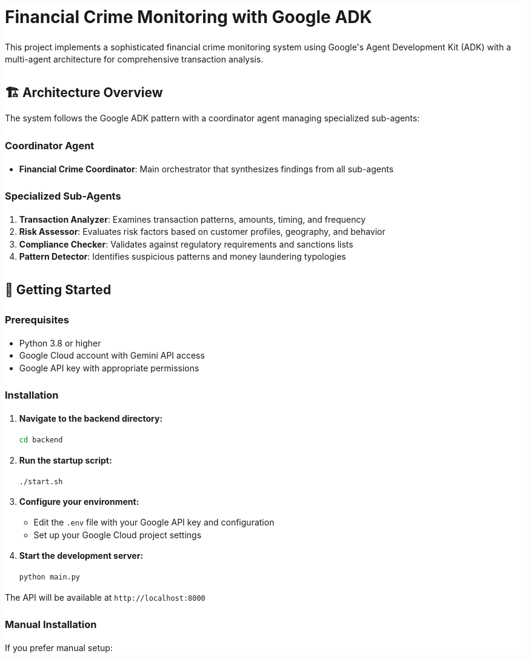 # Financial Crime Monitoring with Google ADK

This project implements a sophisticated financial crime monitoring system using Google's Agent Development Kit (ADK) with a multi-agent architecture for comprehensive transaction analysis.

## 🏗️ Architecture Overview

The system follows the Google ADK pattern with a coordinator agent managing specialized sub-agents:

### Coordinator Agent
- **Financial Crime Coordinator**: Main orchestrator that synthesizes findings from all sub-agents

### Specialized Sub-Agents
1. **Transaction Analyzer**: Examines transaction patterns, amounts, timing, and frequency
2. **Risk Assessor**: Evaluates risk factors based on customer profiles, geography, and behavior  
3. **Compliance Checker**: Validates against regulatory requirements and sanctions lists
4. **Pattern Detector**: Identifies suspicious patterns and money laundering typologies

## 🚀 Getting Started

### Prerequisites
- Python 3.8 or higher
- Google Cloud account with Gemini API access
- Google API key with appropriate permissions

### Installation

1. **Navigate to the backend directory:**
   ```bash
   cd backend
   ```

2. **Run the startup script:**
   ```bash
   ./start.sh
   ```

3. **Configure your environment:**
   - Edit the `.env` file with your Google API key and configuration
   - Set up your Google Cloud project settings

4. **Start the development server:**
   ```bash
   python main.py
   ```

The API will be available at `http://localhost:8000`

### Manual Installation

If you prefer manual setup:
